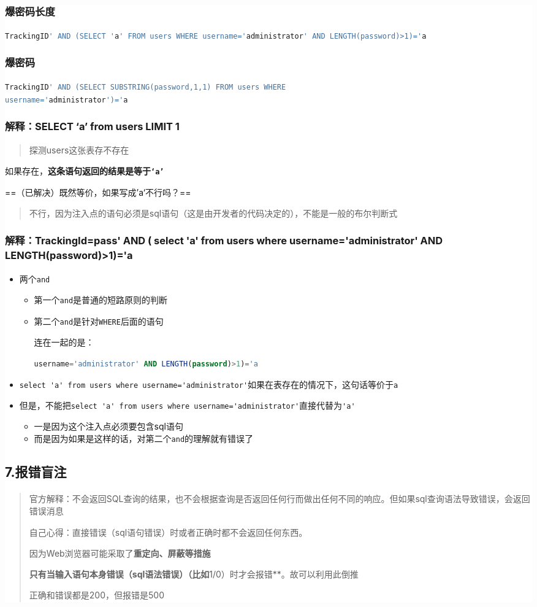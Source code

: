 ### 爆密码长度

```SQL
TrackingID' AND (SELECT 'a' FROM users WHERE username='administrator' AND LENGTH(password)>1)='a
```

### 爆密码

```sql
TrackingID' AND (SELECT SUBSTRING(password,1,1) FROM users WHERE
username='administrator')='a
```

### 解释：SELECT ‘a’ from users LIMIT 1 

> 探测users这张表存不存在

如果存在，**这条语句返回的结果是等于`‘a’`**

==（已解决）既然等价，如果写成’a‘不行吗？==

> 不行，因为注入点的语句必须是sql语句（这是由开发者的代码决定的），不能是一般的布尔判断式

### 解释：TrackingId=pass' AND ( select 'a' from users where username='administrator' AND LENGTH(password)>1)='a

- 两个`and`

  - 第一个`and`是普通的短路原则的判断

  - 第二个`and`是针对`WHERE`后面的语句

    连在一起的是：

    ```SQL
    username='administrator' AND LENGTH(password)>1)='a
    ```

- `select 'a' from users where username='administrator'`如果在表存在的情况下，这句话等价于`a`

- 但是，不能把`select 'a' from users where username='administrator'`直接代替为`'a'`

  - 一是因为这个注入点必须要包含sql语句
  - 而是因为如果是这样的话，对第二个`and`的理解就有错误了

## 7.报错盲注

> 官方解释：不会返回SQL查询的结果，也不会根据查询是否返回任何行而做出任何不同的响应。但如果sql查询语法导致错误，会返回错误消息
>
> 自己心得：直接错误（sql语句错误）时或者正确时都不会返回任何东西。
>
> 因为Web浏览器可能采取了**重定向、屏蔽等措施**
>
> **只有当输入语句本身错误（sql语法错误）（比如**1/0）时才会报错**。故可以利用此倒推
>
> 正确和错误都是200，但报错是500
